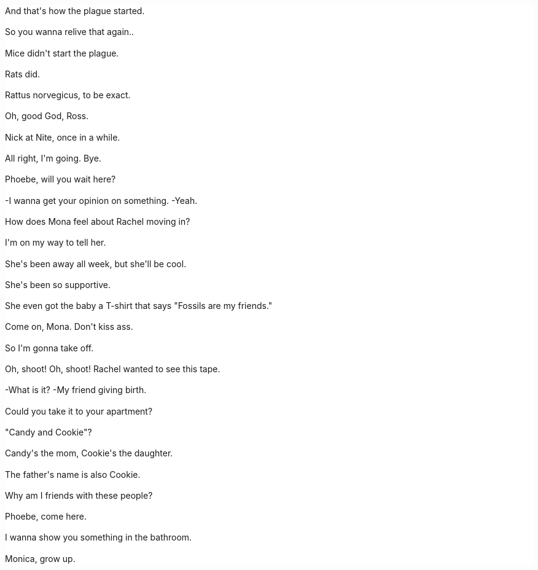 And that's how the plague started.

So you wanna relive that again..

Mice didn't start the plague.

Rats did.

Rattus norvegicus, to be exact.

Oh, good God, Ross.

Nick at Nite, once in a while.

All right, I'm going.
Bye.

Phoebe, will you wait here?

-I wanna get your opinion on something.
-Yeah.

How does Mona feel about
Rachel moving in?

I'm on my way to tell her.

She's been away all week,
but she'll be cool.

She's been so supportive.

She even got the baby a T-shirt
that says "Fossils are my friends."

Come on, Mona. Don't kiss ass.

So I'm gonna take off.

Oh, shoot! Oh, shoot!
Rachel wanted to see this tape.

-What is it?
-My friend giving birth.

Could you take it to your apartment?

"Candy and Cookie"?

Candy's the mom,
Cookie's the daughter.

The father's name is also Cookie.

Why am I friends with these people?

Phoebe, come here.

I wanna show you
something in the bathroom.

Monica, grow up.
